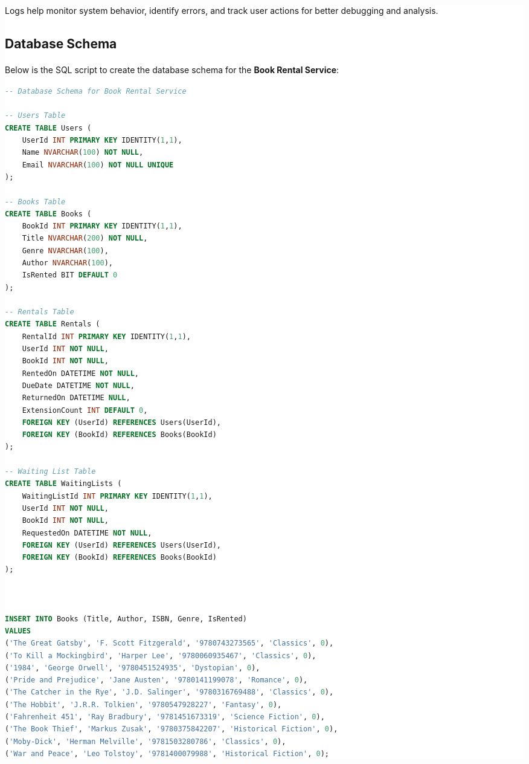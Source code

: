 Logs help monitor system behavior, identify errors, and track user actions for better debugging and analysis.

## Database Schema

Below is the SQL script to create the database schema for the **Book Rental Service**:

```sql
-- Database Schema for Book Rental Service

-- Users Table
CREATE TABLE Users (
    UserId INT PRIMARY KEY IDENTITY(1,1),
    Name NVARCHAR(100) NOT NULL,
    Email NVARCHAR(100) NOT NULL UNIQUE
);

-- Books Table
CREATE TABLE Books (
    BookId INT PRIMARY KEY IDENTITY(1,1),
    Title NVARCHAR(200) NOT NULL,
    Genre NVARCHAR(100),
    Author NVARCHAR(100),
    IsRented BIT DEFAULT 0
);

-- Rentals Table
CREATE TABLE Rentals (
    RentalId INT PRIMARY KEY IDENTITY(1,1),
    UserId INT NOT NULL,
    BookId INT NOT NULL,
    RentedOn DATETIME NOT NULL,
    DueDate DATETIME NOT NULL,
    ReturnedOn DATETIME NULL,
    ExtensionCount INT DEFAULT 0,
    FOREIGN KEY (UserId) REFERENCES Users(UserId),
    FOREIGN KEY (BookId) REFERENCES Books(BookId)
);

-- Waiting List Table
CREATE TABLE WaitingLists (
    WaitingListId INT PRIMARY KEY IDENTITY(1,1),
    UserId INT NOT NULL,
    BookId INT NOT NULL,
    RequestedOn DATETIME NOT NULL,
    FOREIGN KEY (UserId) REFERENCES Users(UserId),
    FOREIGN KEY (BookId) REFERENCES Books(BookId)
);



INSERT INTO Books (Title, Author, ISBN, Genre, IsRented)
VALUES 
('The Great Gatsby', 'F. Scott Fitzgerald', '9780743273565', 'Classics', 0),
('To Kill a Mockingbird', 'Harper Lee', '9780060935467', 'Classics', 0),
('1984', 'George Orwell', '9780451524935', 'Dystopian', 0),
('Pride and Prejudice', 'Jane Austen', '9780141199078', 'Romance', 0),
('The Catcher in the Rye', 'J.D. Salinger', '9780316769488', 'Classics', 0),
('The Hobbit', 'J.R.R. Tolkien', '9780547928227', 'Fantasy', 0),
('Fahrenheit 451', 'Ray Bradbury', '9781451673319', 'Science Fiction', 0),
('The Book Thief', 'Markus Zusak', '9780375842207', 'Historical Fiction', 0),
('Moby-Dick', 'Herman Melville', '9781503280786', 'Classics', 0),
('War and Peace', 'Leo Tolstoy', '9781400079988', 'Historical Fiction', 0);

```